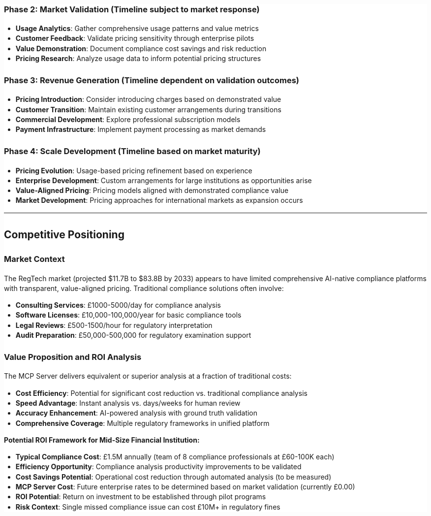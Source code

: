 ### Phase 2: Market Validation (Timeline subject to market response)
- **Usage Analytics**: Gather comprehensive usage patterns and value metrics
- **Customer Feedback**: Validate pricing sensitivity through enterprise pilots
- **Value Demonstration**: Document compliance cost savings and risk reduction
- **Pricing Research**: Analyze usage data to inform potential pricing structures

### Phase 3: Revenue Generation (Timeline dependent on validation outcomes)
- **Pricing Introduction**: Consider introducing charges based on demonstrated value
- **Customer Transition**: Maintain existing customer arrangements during transitions
- **Commercial Development**: Explore professional subscription models
- **Payment Infrastructure**: Implement payment processing as market demands

### Phase 4: Scale Development (Timeline based on market maturity)
- **Pricing Evolution**: Usage-based pricing refinement based on experience
- **Enterprise Development**: Custom arrangements for large institutions as opportunities arise
- **Value-Aligned Pricing**: Pricing models aligned with demonstrated compliance value
- **Market Development**: Pricing approaches for international markets as expansion occurs

---

## Competitive Positioning

### Market Context
The RegTech market (projected $11.7B to $83.8B by 2033) appears to have limited comprehensive AI-native compliance platforms with transparent, value-aligned pricing. Traditional compliance solutions often involve:
- **Consulting Services**: £1000-5000/day for compliance analysis
- **Software Licenses**: £10,000-100,000/year for basic compliance tools
- **Legal Reviews**: £500-1500/hour for regulatory interpretation
- **Audit Preparation**: £50,000-500,000 for regulatory examination support

### Value Proposition and ROI Analysis
The MCP Server delivers equivalent or superior analysis at a fraction of traditional costs:
- **Cost Efficiency**: Potential for significant cost reduction vs. traditional compliance analysis
- **Speed Advantage**: Instant analysis vs. days/weeks for human review
- **Accuracy Enhancement**: AI-powered analysis with ground truth validation
- **Comprehensive Coverage**: Multiple regulatory frameworks in unified platform

**Potential ROI Framework for Mid-Size Financial Institution:**
- **Typical Compliance Cost**: £1.5M annually (team of 8 compliance professionals at £60-100K each)
- **Efficiency Opportunity**: Compliance analysis productivity improvements to be validated
- **Cost Savings Potential**: Operational cost reduction through automated analysis (to be measured)
- **MCP Server Cost**: Future enterprise rates to be determined based on market validation (currently £0.00)
- **ROI Potential**: Return on investment to be established through pilot programs
- **Risk Context**: Single missed compliance issue can cost £10M+ in regulatory fines
